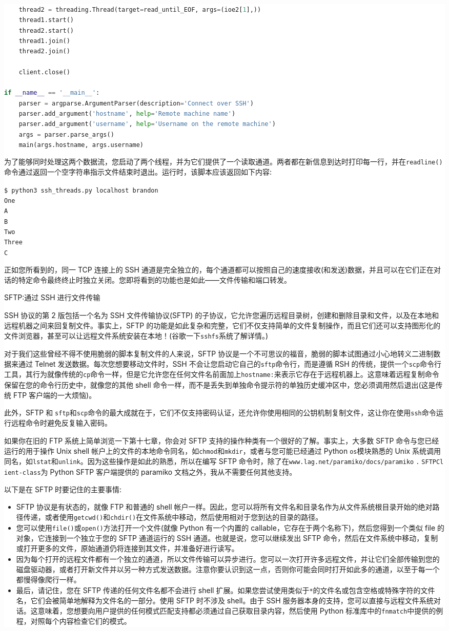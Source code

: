 ```py
    thread2 = threading.Thread(target=read_until_EOF, args=(ioe2[1],))
    thread1.start()
    thread2.start()
    thread1.join()
    thread2.join()

    client.close()

if __name__ == '__main__':
    parser = argparse.ArgumentParser(description='Connect over SSH')
    parser.add_argument('hostname', help='Remote machine name')
    parser.add_argument('username', help='Username on the remote machine')
    args = parser.parse_args()
    main(args.hostname, args.username)
```

为了能够同时处理这两个数据流，您启动了两个线程，并为它们提供了一个读取通道。两者都在新信息到达时打印每一行，并在`readline()`命令通过返回一个空字符串指示文件结束时退出。运行时，该脚本应该返回如下内容:

```py
$ python3 ssh_threads.py localhost brandon
One
A
B
Two
Three
C
```

正如您所看到的，同一 TCP 连接上的 SSH 通道是完全独立的，每个通道都可以按照自己的速度接收(和发送)数据，并且可以在它们正在对话的特定命令最终终止时独立关闭。您即将看到的功能也是如此——文件传输和端口转发。

SFTP:通过 SSH 进行文件传输

SSH 协议的第 2 版包括一个名为 SSH 文件传输协议(SFTP) 的子协议，它允许您遍历远程目录树，创建和删除目录和文件，以及在本地和远程机器之间来回复制文件。事实上，SFTP 的功能是如此复杂和完整，它们不仅支持简单的文件复制操作，而且它们还可以支持图形化的文件浏览器，甚至可以让远程文件系统安装在本地！(谷歌一下`sshfs`系统了解详情。)

对于我们这些曾经不得不使用脆弱的脚本复制文件的人来说，SFTP 协议是一个不可思议的福音，脆弱的脚本试图通过小心地转义二进制数据来通过 Telnet 发送数据。每次您想要移动文件时，SSH 不会让您启动它自己的`sftp`命令行，而是遵循 RSH 的传统，提供一个`scp`命令行工具，其行为就像传统的`cp`命令一样，但是它允许您在任何文件名前面加上`hostname:`来表示它存在于远程机器上。这意味着远程复制命令保留在您的命令行历史中，就像您的其他 shell 命令一样，而不是丢失到单独命令提示符的单独历史缓冲区中，您必须调用然后退出(这是传统 FTP 客户端的一大烦恼)。

此外，SFTP 和 `sftp`和`scp`命令的最大成就在于，它们不仅支持密码认证，还允许你使用相同的公钥机制复制文件，这让你在使用`ssh`命令运行远程命令时避免反复输入密码。

如果你在旧的 FTP 系统上简单浏览一下第十七章，你会对 SFTP 支持的操作种类有一个很好的了解。事实上，大多数 SFTP 命令与您已经运行的用于操作 Unix shell 帐户上的文件的本地命令同名，如`chmod`和`mkdir`，或者与您可能已经通过 Python `os`模块熟悉的 Unix 系统调用同名，如`lstat`和`unlink`。因为这些操作是如此的熟悉，所以在编写 SFTP 命令时，除了在`www.lag.net/paramiko/docs/paramiko` `.` `SFTPClient-class`为 Python SFTP 客户端提供的 paramiko 文档之外，我从不需要任何其他支持。

以下是在 SFTP 时要记住的主要事情:

*   SFTP 协议是有状态的，就像 FTP 和普通的 shell 帐户一样。因此，您可以将所有文件名和目录名作为从文件系统根目录开始的绝对路径传递，或者使用`getcwd()`和`chdir()`在文件系统中移动，然后使用相对于您到达的目录的路径。
*   您可以使用`file()`或`open()`方法打开一个文件(就像 Python 有一个内置的 callable，它存在于两个名称下)，然后您得到一个类似 file 的对象，它连接到一个独立于您的 SFTP 通道运行的 SSH 通道。也就是说，您可以继续发出 SFTP 命令，然后在文件系统中移动，复制或打开更多的文件，原始通道仍将连接到其文件，并准备好进行读写。
*   因为每个打开的远程文件都有一个独立的通道，所以文件传输可以异步进行。您可以一次打开许多远程文件，并让它们全部传输到您的磁盘驱动器，或者打开新文件并以另一种方式发送数据。注意你要认识到这一点，否则你可能会同时打开如此多的通道，以至于每一个都慢得像爬行一样。
*   最后，请记住，您在 SFTP 传递的任何文件名都不会进行 shell 扩展。如果您尝试使用类似于`*`的文件名或包含空格或特殊字符的文件名，它们会被简单地解释为文件名的一部分。使用 SFTP 时不涉及 shell。由于 SSH 服务器本身的支持，您可以直接与远程文件系统对话。这意味着，您想要向用户提供的任何模式匹配支持都必须通过自己获取目录内容，然后使用 Python 标准库中的`fnmatch`中提供的例程，对照每个内容检查它们的模式。
